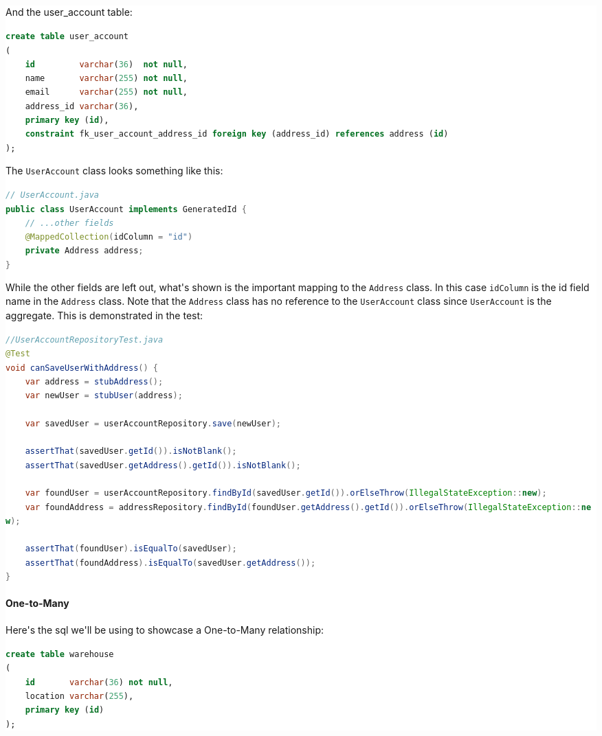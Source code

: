 And the user_account table:

```sql
create table user_account
(
    id         varchar(36)  not null,
    name       varchar(255) not null,
    email      varchar(255) not null,
    address_id varchar(36),
    primary key (id),
    constraint fk_user_account_address_id foreign key (address_id) references address (id)
);
```

The `UserAccount` class looks something like this:

```java
// UserAccount.java
public class UserAccount implements GeneratedId {
    // ...other fields
    @MappedCollection(idColumn = "id")
    private Address address;
}
```
While the other fields are left out, what's shown is the important mapping to the `Address` class. In this case `idColumn` is the id field name in the `Address` class. Note that the `Address` class has no reference to the `UserAccount` class since `UserAccount` is the aggregate. This is demonstrated in the test:

```java
//UserAccountRepositoryTest.java
@Test
void canSaveUserWithAddress() {
    var address = stubAddress();
    var newUser = stubUser(address);

    var savedUser = userAccountRepository.save(newUser);

    assertThat(savedUser.getId()).isNotBlank();
    assertThat(savedUser.getAddress().getId()).isNotBlank();

    var foundUser = userAccountRepository.findById(savedUser.getId()).orElseThrow(IllegalStateException::new);
    var foundAddress = addressRepository.findById(foundUser.getAddress().getId()).orElseThrow(IllegalStateException::new);

    assertThat(foundUser).isEqualTo(savedUser);
    assertThat(foundAddress).isEqualTo(savedUser.getAddress());
}
```

#### One-to-Many
Here's the sql we'll be using to showcase a One-to-Many relationship:

```sql
create table warehouse
(
    id       varchar(36) not null,
    location varchar(255),
    primary key (id)
);
```
